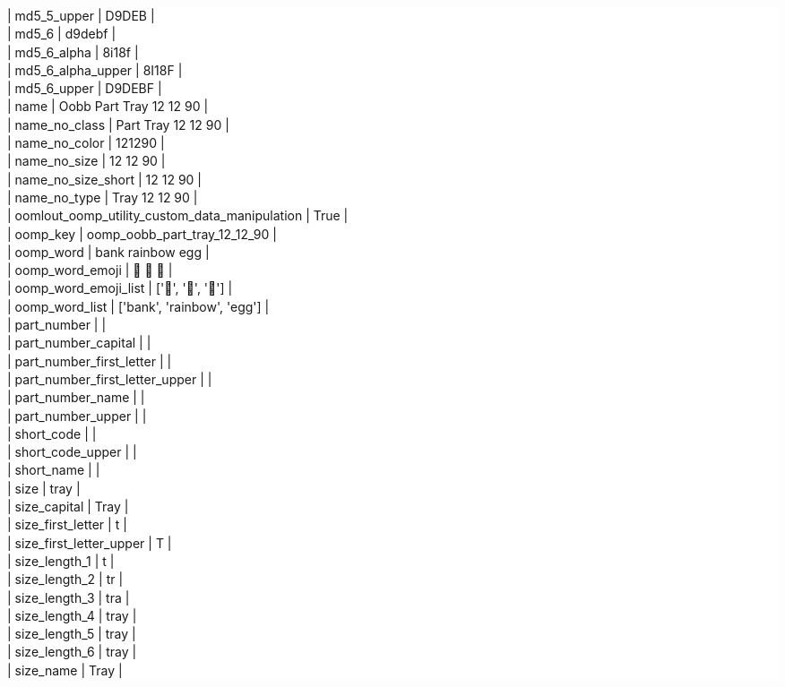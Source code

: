 | md5_5_upper | D9DEB |  
| md5_6 | d9debf |  
| md5_6_alpha | 8i18f |  
| md5_6_alpha_upper | 8I18F |  
| md5_6_upper | D9DEBF |  
| name | Oobb Part Tray 12 12 90 |  
| name_no_class | Part Tray 12 12 90 |  
| name_no_color | 121290 |  
| name_no_size | 12 12 90 |  
| name_no_size_short | 12 12 90 |  
| name_no_type | Tray 12 12 90 |  
| oomlout_oomp_utility_custom_data_manipulation | True |  
| oomp_key | oomp_oobb_part_tray_12_12_90 |  
| oomp_word | bank rainbow egg |  
| oomp_word_emoji | :bank: :rainbow: :egg: |  
| oomp_word_emoji_list | [':bank:', ':rainbow:', ':egg:'] |  
| oomp_word_list | ['bank', 'rainbow', 'egg'] |  
| part_number |  |  
| part_number_capital |  |  
| part_number_first_letter |  |  
| part_number_first_letter_upper |  |  
| part_number_name |  |  
| part_number_upper |  |  
| short_code |  |  
| short_code_upper |  |  
| short_name |  |  
| size | tray |  
| size_capital | Tray |  
| size_first_letter | t |  
| size_first_letter_upper | T |  
| size_length_1 | t |  
| size_length_2 | tr |  
| size_length_3 | tra |  
| size_length_4 | tray |  
| size_length_5 | tray |  
| size_length_6 | tray |  
| size_name | Tray |  